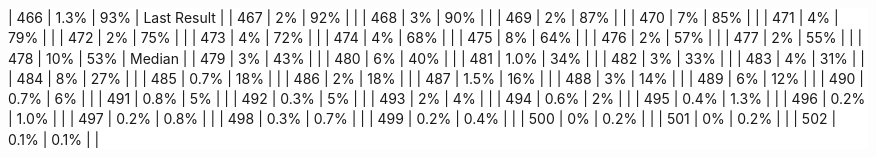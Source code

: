 | 466 | 1.3% | 93% | Last Result |
| 467 | 2% | 92% |  |
| 468 | 3% | 90% |  |
| 469 | 2% | 87% |  |
| 470 | 7% | 85% |  |
| 471 | 4% | 79% |  |
| 472 | 2% | 75% |  |
| 473 | 4% | 72% |  |
| 474 | 4% | 68% |  |
| 475 | 8% | 64% |  |
| 476 | 2% | 57% |  |
| 477 | 2% | 55% |  |
| 478 | 10% | 53% | Median |
| 479 | 3% | 43% |  |
| 480 | 6% | 40% |  |
| 481 | 1.0% | 34% |  |
| 482 | 3% | 33% |  |
| 483 | 4% | 31% |  |
| 484 | 8% | 27% |  |
| 485 | 0.7% | 18% |  |
| 486 | 2% | 18% |  |
| 487 | 1.5% | 16% |  |
| 488 | 3% | 14% |  |
| 489 | 6% | 12% |  |
| 490 | 0.7% | 6% |  |
| 491 | 0.8% | 5% |  |
| 492 | 0.3% | 5% |  |
| 493 | 2% | 4% |  |
| 494 | 0.6% | 2% |  |
| 495 | 0.4% | 1.3% |  |
| 496 | 0.2% | 1.0% |  |
| 497 | 0.2% | 0.8% |  |
| 498 | 0.3% | 0.7% |  |
| 499 | 0.2% | 0.4% |  |
| 500 | 0% | 0.2% |  |
| 501 | 0% | 0.2% |  |
| 502 | 0.1% | 0.1% |  |